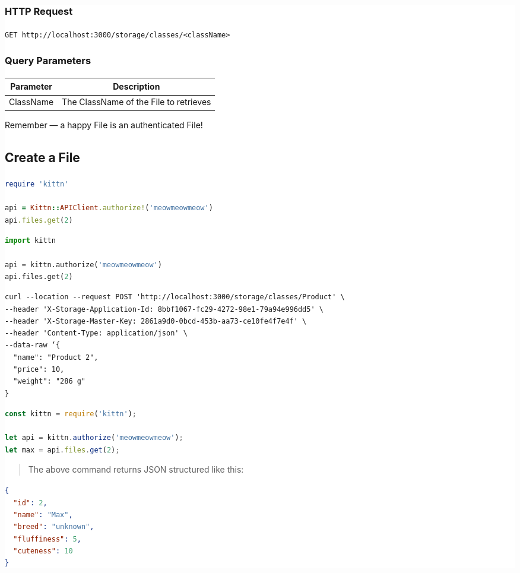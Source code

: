 ### HTTP Request

`GET http://localhost:3000/storage/classes/<className>`

### Query Parameters

Parameter | Description
--------- | -----------
ClassName | The ClassName of the File to retrieves

<aside class="success">
Remember — a happy File is an authenticated File!
</aside>

## Create a File

```ruby
require 'kittn'

api = Kittn::APIClient.authorize!('meowmeowmeow')
api.files.get(2)
```

```python
import kittn

api = kittn.authorize('meowmeowmeow')
api.files.get(2)
```

```shell
curl --location --request POST 'http://localhost:3000/storage/classes/Product' \
--header 'X-Storage-Application-Id: 8bbf1067-fc29-4272-98e1-79a94e996dd5' \
--header 'X-Storage-Master-Key: 2861a9d0-0bcd-453b-aa73-ce10fe4f7e4f' \
--header 'Content-Type: application/json' \
--data-raw ‘{
  "name": "Product 2",
  "price": 10,
  "weight": "286 g"
}
```

```javascript
const kittn = require('kittn');

let api = kittn.authorize('meowmeowmeow');
let max = api.files.get(2);
```

> The above command returns JSON structured like this:

```json
{
  "id": 2,
  "name": "Max",
  "breed": "unknown",
  "fluffiness": 5,
  "cuteness": 10
}
```
